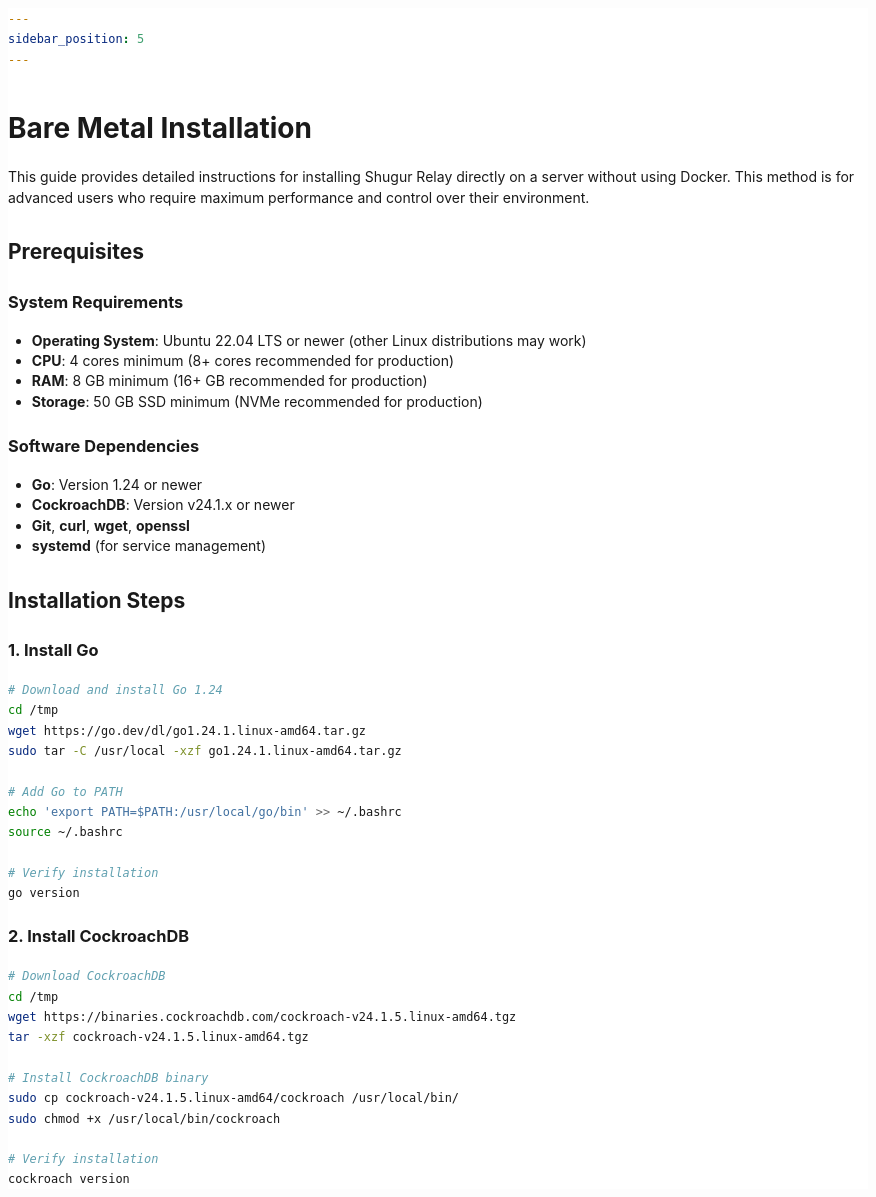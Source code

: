 ```yaml
---
sidebar_position: 5
---
```


# Bare Metal Installation

This guide provides detailed instructions for installing Shugur Relay directly on a server without using Docker. This method is for advanced users who require maximum performance and control over their environment.

## Prerequisites

### System Requirements

- **Operating System**: Ubuntu 22.04 LTS or newer (other Linux distributions may work)
- **CPU**: 4 cores minimum (8+ cores recommended for production)
- **RAM**: 8 GB minimum (16+ GB recommended for production)
- **Storage**: 50 GB SSD minimum (NVMe recommended for production)

### Software Dependencies

- **Go**: Version 1.24 or newer
- **CockroachDB**: Version v24.1.x or newer
- **Git**, **curl**, **wget**, **openssl**
- **systemd** (for service management)

## Installation Steps

### 1. Install Go

```bash
# Download and install Go 1.24
cd /tmp
wget https://go.dev/dl/go1.24.1.linux-amd64.tar.gz
sudo tar -C /usr/local -xzf go1.24.1.linux-amd64.tar.gz

# Add Go to PATH
echo 'export PATH=$PATH:/usr/local/go/bin' >> ~/.bashrc
source ~/.bashrc

# Verify installation
go version
```

### 2. Install CockroachDB

```bash
# Download CockroachDB
cd /tmp
wget https://binaries.cockroachdb.com/cockroach-v24.1.5.linux-amd64.tgz
tar -xzf cockroach-v24.1.5.linux-amd64.tgz

# Install CockroachDB binary
sudo cp cockroach-v24.1.5.linux-amd64/cockroach /usr/local/bin/
sudo chmod +x /usr/local/bin/cockroach

# Verify installation
cockroach version
```
